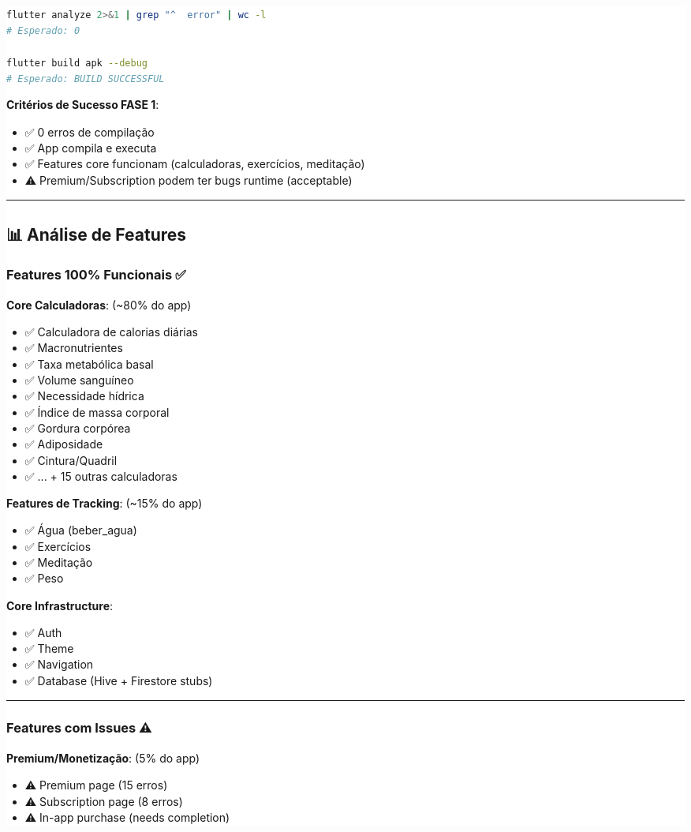 ```bash
flutter analyze 2>&1 | grep "^  error" | wc -l
# Esperado: 0

flutter build apk --debug
# Esperado: BUILD SUCCESSFUL
```

**Critérios de Sucesso FASE 1**:
- ✅ 0 erros de compilação
- ✅ App compila e executa
- ✅ Features core funcionam (calculadoras, exercícios, meditação)
- ⚠️ Premium/Subscription podem ter bugs runtime (acceptable)

---

## 📊 Análise de Features

### **Features 100% Funcionais** ✅

**Core Calculadoras**: (~80% do app)
- ✅ Calculadora de calorias diárias
- ✅ Macronutrientes
- ✅ Taxa metabólica basal
- ✅ Volume sanguíneo
- ✅ Necessidade hídrica
- ✅ Índice de massa corporal
- ✅ Gordura corpórea
- ✅ Adiposidade
- ✅ Cintura/Quadril
- ✅ ... + 15 outras calculadoras

**Features de Tracking**: (~15% do app)
- ✅ Água (beber_agua)
- ✅ Exercícios
- ✅ Meditação
- ✅ Peso

**Core Infrastructure**:
- ✅ Auth
- ✅ Theme
- ✅ Navigation
- ✅ Database (Hive + Firestore stubs)

---

### **Features com Issues** ⚠️

**Premium/Monetização**: (5% do app)
- ⚠️ Premium page (15 erros)
- ⚠️ Subscription page (8 erros)
- ⚠️ In-app purchase (needs completion)
